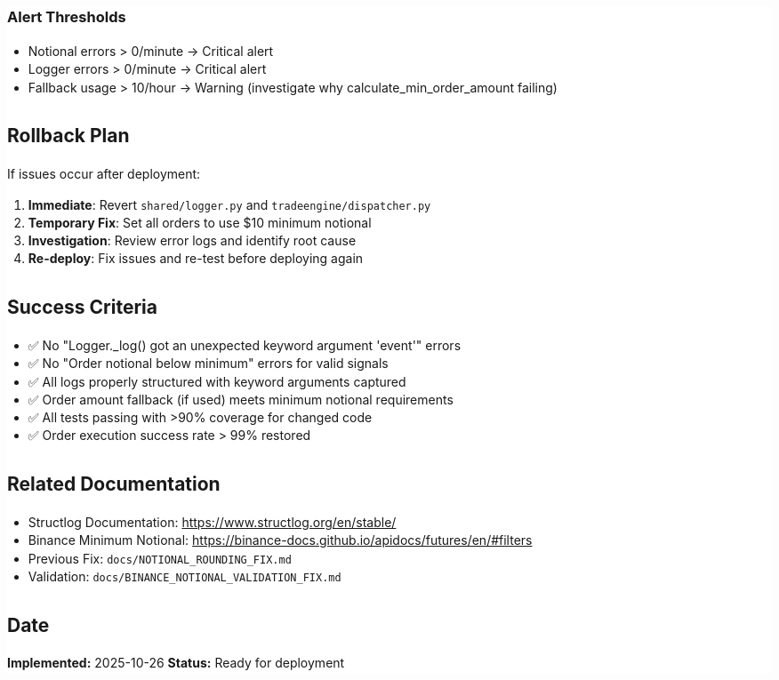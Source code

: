 ### Alert Thresholds
- Notional errors > 0/minute → Critical alert
- Logger errors > 0/minute → Critical alert
- Fallback usage > 10/hour → Warning (investigate why calculate_min_order_amount failing)

## Rollback Plan

If issues occur after deployment:

1. **Immediate**: Revert `shared/logger.py` and `tradeengine/dispatcher.py`
2. **Temporary Fix**: Set all orders to use $10 minimum notional
3. **Investigation**: Review error logs and identify root cause
4. **Re-deploy**: Fix issues and re-test before deploying again

## Success Criteria

- ✅ No "Logger._log() got an unexpected keyword argument 'event'" errors
- ✅ No "Order notional below minimum" errors for valid signals
- ✅ All logs properly structured with keyword arguments captured
- ✅ Order amount fallback (if used) meets minimum notional requirements
- ✅ All tests passing with >90% coverage for changed code
- ✅ Order execution success rate > 99% restored

## Related Documentation

- Structlog Documentation: https://www.structlog.org/en/stable/
- Binance Minimum Notional: https://binance-docs.github.io/apidocs/futures/en/#filters
- Previous Fix: `docs/NOTIONAL_ROUNDING_FIX.md`
- Validation: `docs/BINANCE_NOTIONAL_VALIDATION_FIX.md`

## Date

**Implemented:** 2025-10-26
**Status:** Ready for deployment
